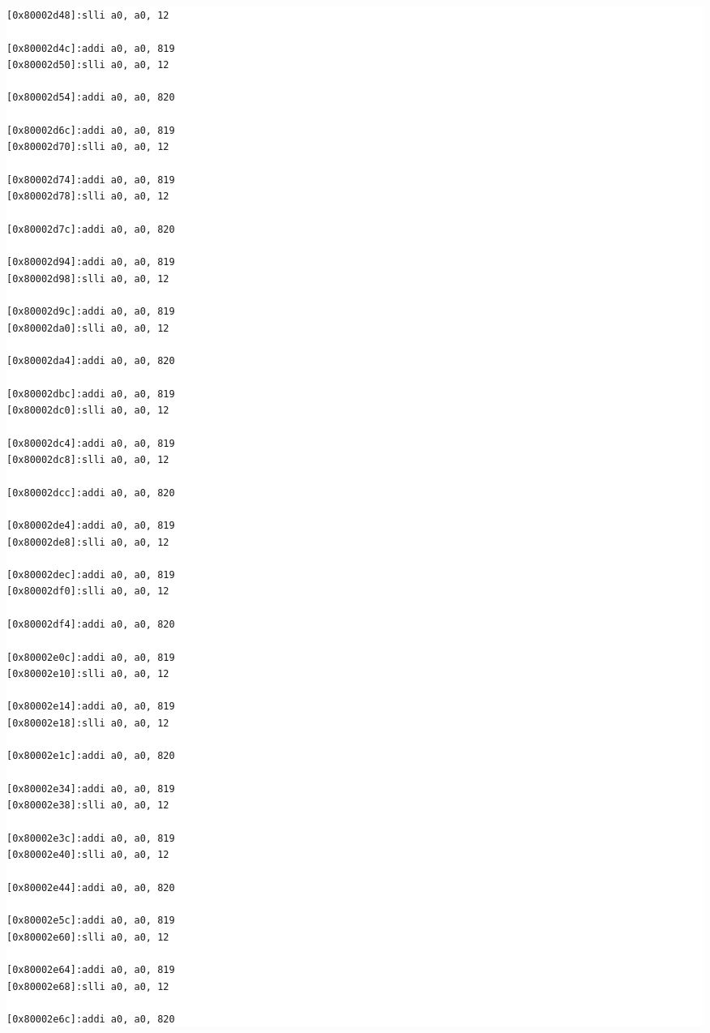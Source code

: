 ```
[0x80002d48]:slli a0, a0, 12

[0x80002d4c]:addi a0, a0, 819
[0x80002d50]:slli a0, a0, 12

[0x80002d54]:addi a0, a0, 820

[0x80002d6c]:addi a0, a0, 819
[0x80002d70]:slli a0, a0, 12

[0x80002d74]:addi a0, a0, 819
[0x80002d78]:slli a0, a0, 12

[0x80002d7c]:addi a0, a0, 820

[0x80002d94]:addi a0, a0, 819
[0x80002d98]:slli a0, a0, 12

[0x80002d9c]:addi a0, a0, 819
[0x80002da0]:slli a0, a0, 12

[0x80002da4]:addi a0, a0, 820

[0x80002dbc]:addi a0, a0, 819
[0x80002dc0]:slli a0, a0, 12

[0x80002dc4]:addi a0, a0, 819
[0x80002dc8]:slli a0, a0, 12

[0x80002dcc]:addi a0, a0, 820

[0x80002de4]:addi a0, a0, 819
[0x80002de8]:slli a0, a0, 12

[0x80002dec]:addi a0, a0, 819
[0x80002df0]:slli a0, a0, 12

[0x80002df4]:addi a0, a0, 820

[0x80002e0c]:addi a0, a0, 819
[0x80002e10]:slli a0, a0, 12

[0x80002e14]:addi a0, a0, 819
[0x80002e18]:slli a0, a0, 12

[0x80002e1c]:addi a0, a0, 820

[0x80002e34]:addi a0, a0, 819
[0x80002e38]:slli a0, a0, 12

[0x80002e3c]:addi a0, a0, 819
[0x80002e40]:slli a0, a0, 12

[0x80002e44]:addi a0, a0, 820

[0x80002e5c]:addi a0, a0, 819
[0x80002e60]:slli a0, a0, 12

[0x80002e64]:addi a0, a0, 819
[0x80002e68]:slli a0, a0, 12

[0x80002e6c]:addi a0, a0, 820

```